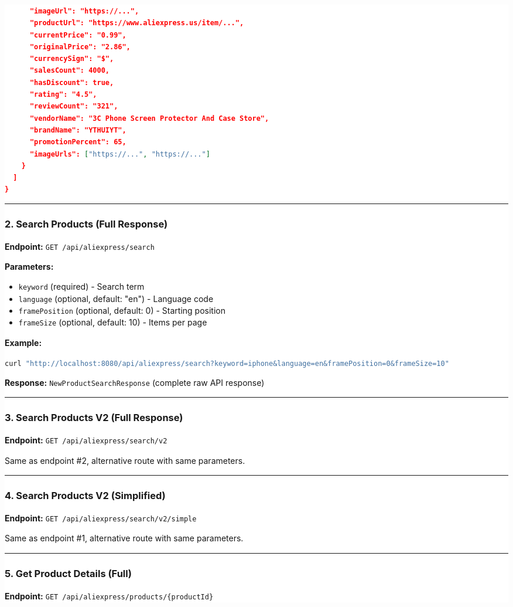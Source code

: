 ```json
      "imageUrl": "https://...",
      "productUrl": "https://www.aliexpress.us/item/...",
      "currentPrice": "0.99",
      "originalPrice": "2.86",
      "currencySign": "$",
      "salesCount": 4000,
      "hasDiscount": true,
      "rating": "4.5",
      "reviewCount": "321",
      "vendorName": "3C Phone Screen Protector And Case Store",
      "brandName": "YTHUIYT",
      "promotionPercent": 65,
      "imageUrls": ["https://...", "https://..."]
    }
  ]
}
```

---

### 2. **Search Products (Full Response)**
**Endpoint:** `GET /api/aliexpress/search`

**Parameters:**
- `keyword` (required) - Search term
- `language` (optional, default: "en") - Language code
- `framePosition` (optional, default: 0) - Starting position
- `frameSize` (optional, default: 10) - Items per page

**Example:**
```bash
curl "http://localhost:8080/api/aliexpress/search?keyword=iphone&language=en&framePosition=0&frameSize=10"
```

**Response:** `NewProductSearchResponse` (complete raw API response)

---

### 3. **Search Products V2 (Full Response)**
**Endpoint:** `GET /api/aliexpress/search/v2`

Same as endpoint #2, alternative route with same parameters.

---

### 4. **Search Products V2 (Simplified)**
**Endpoint:** `GET /api/aliexpress/search/v2/simple`

Same as endpoint #1, alternative route with same parameters.

---

### 5. **Get Product Details (Full)**
**Endpoint:** `GET /api/aliexpress/products/{productId}`
